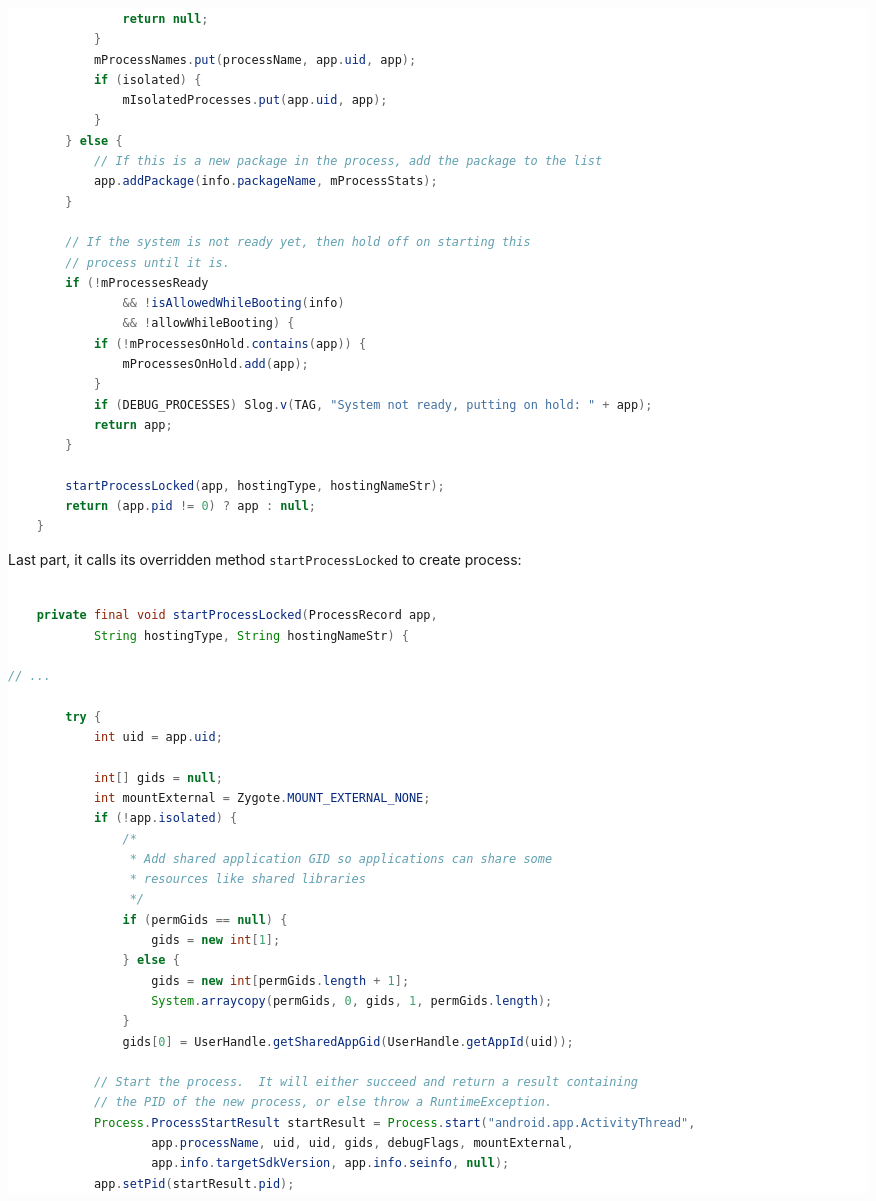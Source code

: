 ```java
                return null;
            }
            mProcessNames.put(processName, app.uid, app);
            if (isolated) {
                mIsolatedProcesses.put(app.uid, app);
            }
        } else {
            // If this is a new package in the process, add the package to the list
            app.addPackage(info.packageName, mProcessStats);
        }

        // If the system is not ready yet, then hold off on starting this
        // process until it is.
        if (!mProcessesReady
                && !isAllowedWhileBooting(info)
                && !allowWhileBooting) {
            if (!mProcessesOnHold.contains(app)) {
                mProcessesOnHold.add(app);
            }
            if (DEBUG_PROCESSES) Slog.v(TAG, "System not ready, putting on hold: " + app);
            return app;
        }

        startProcessLocked(app, hostingType, hostingNameStr);
        return (app.pid != 0) ? app : null;
    }
```

Last part, it calls its overridden method `startProcessLocked` to create process:

```java

    private final void startProcessLocked(ProcessRecord app,
            String hostingType, String hostingNameStr) {

// ...

        try {
            int uid = app.uid;

            int[] gids = null;
            int mountExternal = Zygote.MOUNT_EXTERNAL_NONE;
            if (!app.isolated) { 
                /*
                 * Add shared application GID so applications can share some
                 * resources like shared libraries
                 */
                if (permGids == null) {
                    gids = new int[1];
                } else {
                    gids = new int[permGids.length + 1];
                    System.arraycopy(permGids, 0, gids, 1, permGids.length);
                }
                gids[0] = UserHandle.getSharedAppGid(UserHandle.getAppId(uid));

            // Start the process.  It will either succeed and return a result containing
            // the PID of the new process, or else throw a RuntimeException.
            Process.ProcessStartResult startResult = Process.start("android.app.ActivityThread",
                    app.processName, uid, uid, gids, debugFlags, mountExternal,
                    app.info.targetSdkVersion, app.info.seinfo, null);
            app.setPid(startResult.pid);

```
